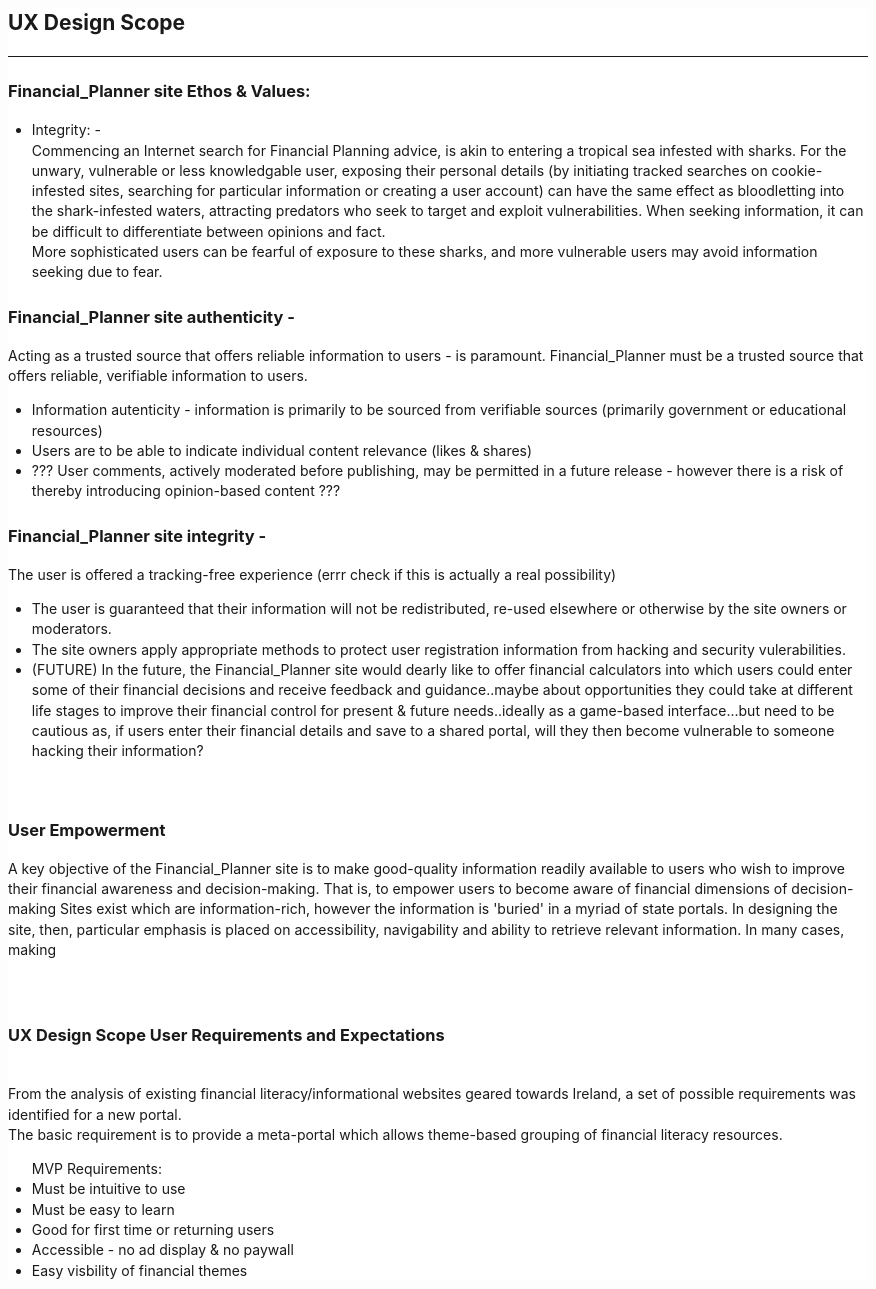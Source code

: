 ## UX Design Scope
----------------
### Financial_Planner site Ethos & Values:
* Integrity: - <br>
Commencing an Internet search for Financial Planning advice, is akin to entering a tropical sea infested with sharks.  For the unwary, vulnerable or less knowledgable user, exposing their personal details (by initiating tracked searches on cookie-infested sites, searching for particular information or creating a user account) can have the same effect as bloodletting into the shark-infested waters, attracting predators who seek to target and exploit vulnerabilities.  When seeking information, it can be difficult to differentiate between opinions and fact.<br>
More sophisticated users can be fearful of exposure to these sharks, and more vulnerable users may avoid information seeking due to fear.

### Financial_Planner site authenticity - <br>
Acting as a trusted source that offers reliable information to users - is paramount.  Financial_Planner must be a trusted source that offers reliable, verifiable information to users.<br>
*  Information autenticity - information is primarily to be sourced from verifiable sources (primarily government or educational resources)
*  Users are to be able to indicate individual content relevance (likes & shares)
*  ??? User comments, actively moderated before publishing, may be permitted in a future release - however there is a risk of thereby introducing opinion-based content ???

### Financial_Planner site integrity -<br> 
The user is offered a tracking-free experience (errr check if this is actually a real possibility)
*  The user is guaranteed that their information will not be redistributed, re-used elsewhere or otherwise by the site owners or moderators.
*  The site owners apply appropriate methods to protect user registration information from hacking and security vulerabilities.
*  (FUTURE) In the future, the Financial_Planner site would dearly like to offer financial calculators into which users could enter some of their financial decisions and receive feedback and guidance..maybe about opportunities they could take at different life stages to improve their financial control for present & future needs..ideally as a game-based interface...but need to be cautious as, if users enter their financial details and save to a shared portal, will they then become vulnerable to someone hacking their information?
<br>     

### User Empowerment
A key objective of the Financial_Planner site is to make good-quality information readily available to users who wish to improve their financial awareness and decision-making.
That is, to empower users to become aware of financial dimensions of decision-making
Sites exist which are information-rich, however the information is 'buried' in a myriad of state portals.
In designing the site, then, particular emphasis is placed on accessibility, navigability and ability to retrieve relevant information.  In many cases, making <br>
<br>
<br>

### UX Design Scope User Requirements and Expectations
<br>
From the analysis of existing financial literacy/informational websites geared towards Ireland, a set of possible requirements was identified for a new portal.
<br>
The basic requirement is to provide a meta-portal which allows theme-based grouping of financial literacy resources.
<br>    
<ul>MVP Requirements:
<li>Must be intuitive to use</li>
<li>Must be easy to learn</li>
<li>Good for first time or returning users</li>
<li>Accessible - no ad display & no paywall</li>
<li>Easy visbility of financial themes</li>